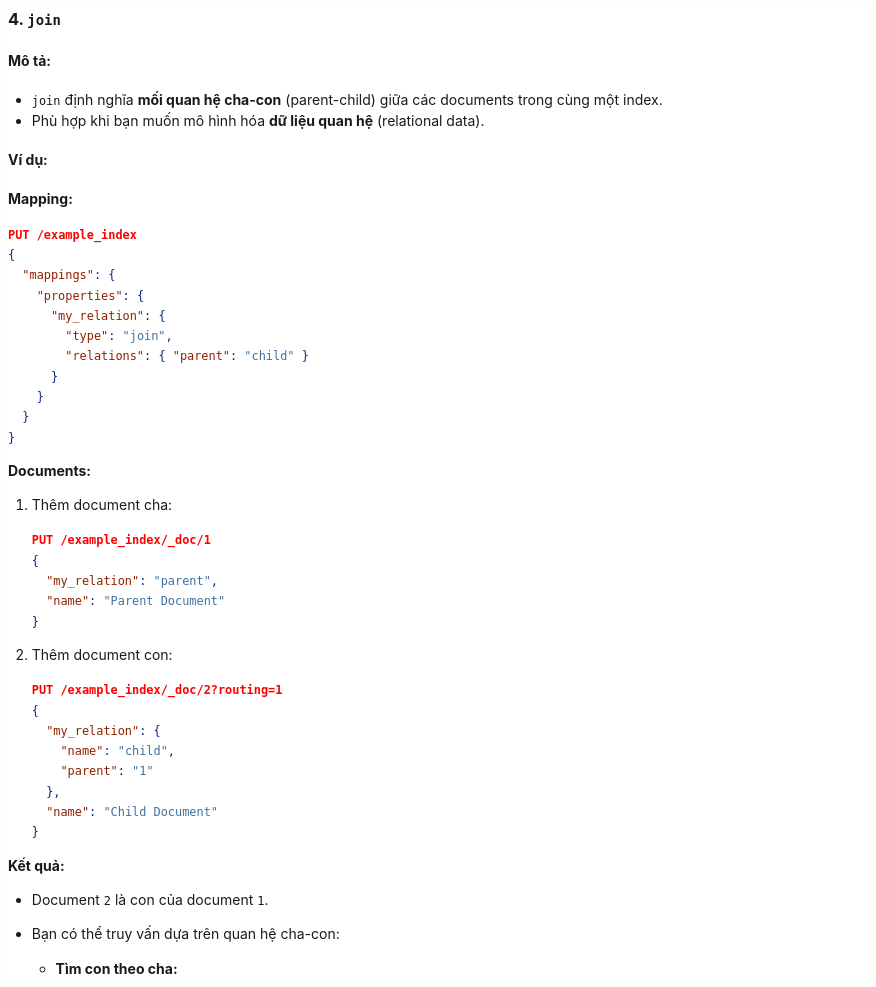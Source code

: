 
### **4. `join`**

#### **Mô tả**:

- `join` định nghĩa **mối quan hệ cha-con** (parent-child) giữa các documents trong cùng một index.
- Phù hợp khi bạn muốn mô hình hóa **dữ liệu quan hệ** (relational data).

#### **Ví dụ**:

**Mapping:**

```json
PUT /example_index
{
  "mappings": {
    "properties": {
      "my_relation": {
        "type": "join",
        "relations": { "parent": "child" }
      }
    }
  }
}
```

**Documents:**

1. Thêm document cha:

   ```json
   PUT /example_index/_doc/1
   {
     "my_relation": "parent",
     "name": "Parent Document"
   }
   ```

2. Thêm document con:
   ```json
   PUT /example_index/_doc/2?routing=1
   {
     "my_relation": {
       "name": "child",
       "parent": "1"
     },
     "name": "Child Document"
   }
   ```

**Kết quả:**

- Document `2` là con của document `1`.
- Bạn có thể truy vấn dựa trên quan hệ cha-con:

  - **Tìm con theo cha:**
